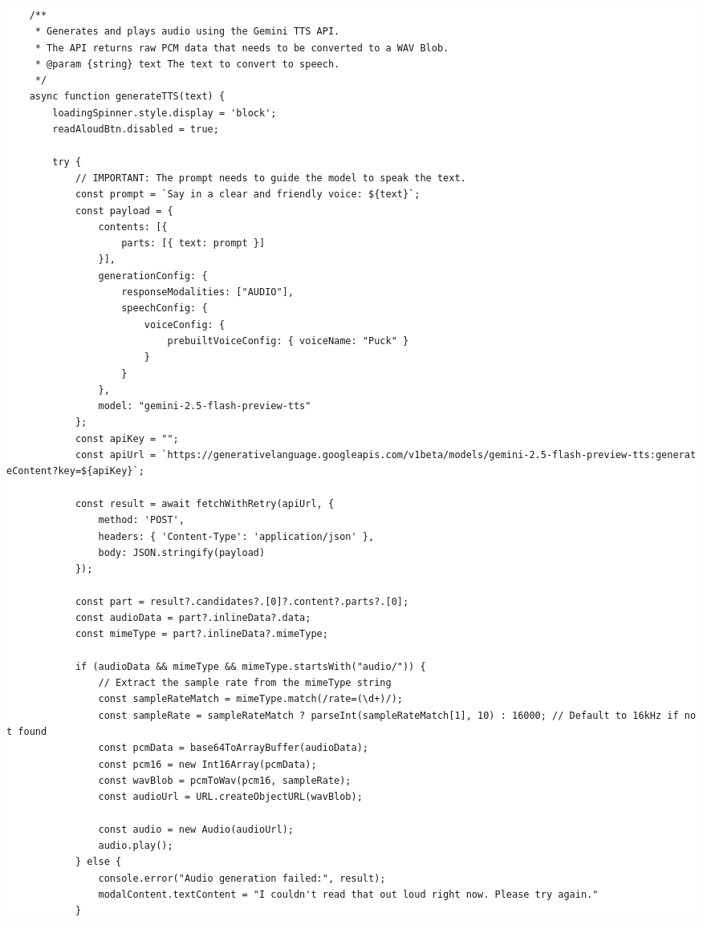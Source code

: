        /**
         * Generates and plays audio using the Gemini TTS API.
         * The API returns raw PCM data that needs to be converted to a WAV Blob.
         * @param {string} text The text to convert to speech.
         */
        async function generateTTS(text) {
            loadingSpinner.style.display = 'block';
            readAloudBtn.disabled = true;
            
            try {
                // IMPORTANT: The prompt needs to guide the model to speak the text.
                const prompt = `Say in a clear and friendly voice: ${text}`;
                const payload = {
                    contents: [{
                        parts: [{ text: prompt }]
                    }],
                    generationConfig: {
                        responseModalities: ["AUDIO"],
                        speechConfig: {
                            voiceConfig: {
                                prebuiltVoiceConfig: { voiceName: "Puck" }
                            }
                        }
                    },
                    model: "gemini-2.5-flash-preview-tts"
                };
                const apiKey = "";
                const apiUrl = `https://generativelanguage.googleapis.com/v1beta/models/gemini-2.5-flash-preview-tts:generateContent?key=${apiKey}`;

                const result = await fetchWithRetry(apiUrl, {
                    method: 'POST',
                    headers: { 'Content-Type': 'application/json' },
                    body: JSON.stringify(payload)
                });
                
                const part = result?.candidates?.[0]?.content?.parts?.[0];
                const audioData = part?.inlineData?.data;
                const mimeType = part?.inlineData?.mimeType;

                if (audioData && mimeType && mimeType.startsWith("audio/")) {
                    // Extract the sample rate from the mimeType string
                    const sampleRateMatch = mimeType.match(/rate=(\d+)/);
                    const sampleRate = sampleRateMatch ? parseInt(sampleRateMatch[1], 10) : 16000; // Default to 16kHz if not found
                    const pcmData = base64ToArrayBuffer(audioData);
                    const pcm16 = new Int16Array(pcmData);
                    const wavBlob = pcmToWav(pcm16, sampleRate);
                    const audioUrl = URL.createObjectURL(wavBlob);
                    
                    const audio = new Audio(audioUrl);
                    audio.play();
                } else {
                    console.error("Audio generation failed:", result);
                    modalContent.textContent = "I couldn't read that out loud right now. Please try again."
                }
                